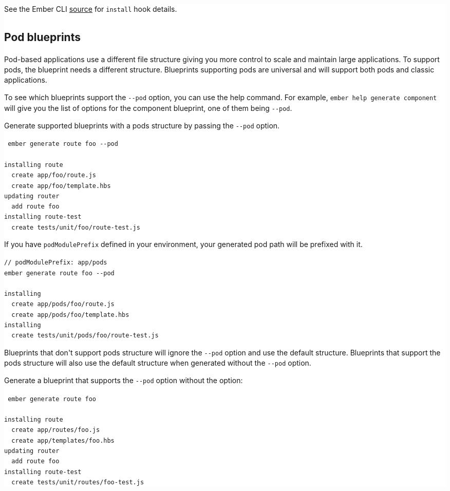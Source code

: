 See the Ember CLI [source](https://github.com/ember-cli/ember-cli/blob/master/lib/models/blueprint.js) for `install` hook details.

## Pod blueprints

Pod-based applications use a different file structure giving you more control to scale and maintain large applications. To support pods, the blueprint needs a different structure. Blueprints supporting pods are universal and will support both pods and classic applications.

To see which blueprints support the `--pod` option, you can use the help command. For example, `ember help generate component` will give you the list of options for the component blueprint, one of them being `--pod`.

Generate supported blueprints with a pods structure by passing the `--pod` option.

```shell
 ember generate route foo --pod

installing route
  create app/foo/route.js
  create app/foo/template.hbs
updating router
  add route foo
installing route-test
  create tests/unit/foo/route-test.js
```

If you have `podModulePrefix` defined in your environment, your generated pod path will be prefixed with it.

```shell
// podModulePrefix: app/pods
ember generate route foo --pod

installing
  create app/pods/foo/route.js
  create app/pods/foo/template.hbs
installing
  create tests/unit/pods/foo/route-test.js
```

Blueprints that don't support pods structure will ignore the `--pod` option and use the default structure. Blueprints that support the pods structure will also use the default structure when generated without the `--pod` option.

Generate a blueprint that supports the `--pod` option without the option:

```shell
 ember generate route foo

installing route
  create app/routes/foo.js
  create app/templates/foo.hbs
updating router
  add route foo
installing route-test
  create tests/unit/routes/foo-test.js
```
